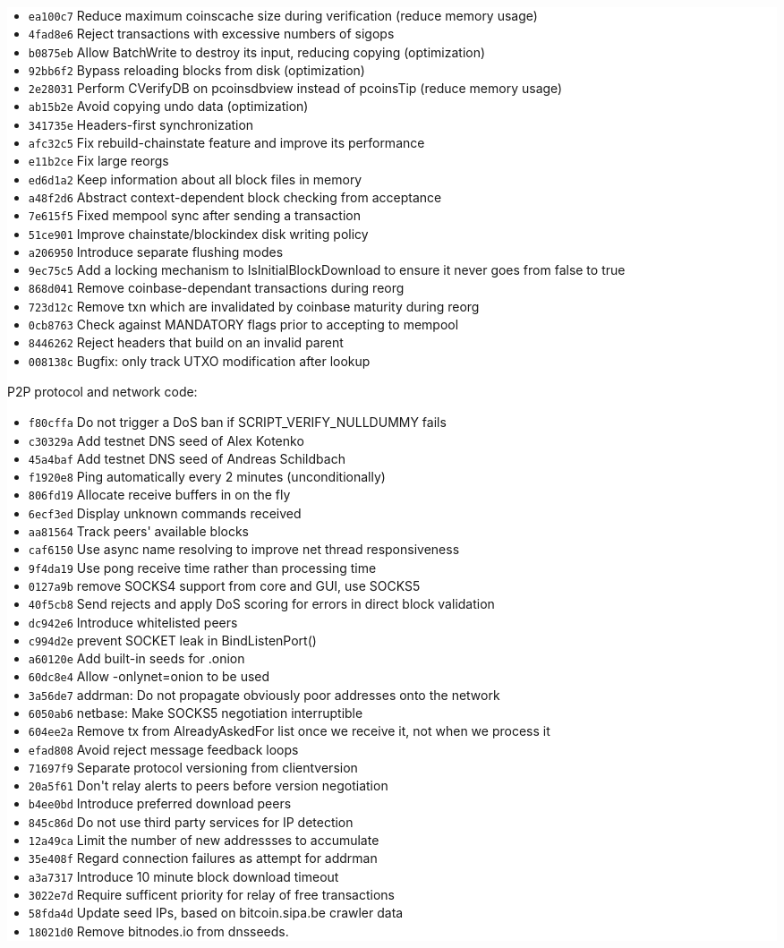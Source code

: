 - `ea100c7` Reduce maximum coinscache size during verification (reduce memory usage)
- `4fad8e6` Reject transactions with excessive numbers of sigops
- `b0875eb` Allow BatchWrite to destroy its input, reducing copying (optimization)
- `92bb6f2` Bypass reloading blocks from disk (optimization)
- `2e28031` Perform CVerifyDB on pcoinsdbview instead of pcoinsTip (reduce memory usage)
- `ab15b2e` Avoid copying undo data (optimization)
- `341735e` Headers-first synchronization
- `afc32c5` Fix rebuild-chainstate feature and improve its performance
- `e11b2ce` Fix large reorgs
- `ed6d1a2` Keep information about all block files in memory
- `a48f2d6` Abstract context-dependent block checking from acceptance
- `7e615f5` Fixed mempool sync after sending a transaction
- `51ce901` Improve chainstate/blockindex disk writing policy
- `a206950` Introduce separate flushing modes
- `9ec75c5` Add a locking mechanism to IsInitialBlockDownload to ensure it never goes from false to true
- `868d041` Remove coinbase-dependant transactions during reorg
- `723d12c` Remove txn which are invalidated by coinbase maturity during reorg
- `0cb8763` Check against MANDATORY flags prior to accepting to mempool
- `8446262` Reject headers that build on an invalid parent
- `008138c` Bugfix: only track UTXO modification after lookup

P2P protocol and network code:
- `f80cffa` Do not trigger a DoS ban if SCRIPT_VERIFY_NULLDUMMY fails
- `c30329a` Add testnet DNS seed of Alex Kotenko
- `45a4baf` Add testnet DNS seed of Andreas Schildbach
- `f1920e8` Ping automatically every 2 minutes (unconditionally)
- `806fd19` Allocate receive buffers in on the fly
- `6ecf3ed` Display unknown commands received
- `aa81564` Track peers' available blocks
- `caf6150` Use async name resolving to improve net thread responsiveness
- `9f4da19` Use pong receive time rather than processing time
- `0127a9b` remove SOCKS4 support from core and GUI, use SOCKS5
- `40f5cb8` Send rejects and apply DoS scoring for errors in direct block validation
- `dc942e6` Introduce whitelisted peers
- `c994d2e` prevent SOCKET leak in BindListenPort()
- `a60120e` Add built-in seeds for .onion
- `60dc8e4` Allow -onlynet=onion to be used
- `3a56de7` addrman: Do not propagate obviously poor addresses onto the network
- `6050ab6` netbase: Make SOCKS5 negotiation interruptible
- `604ee2a` Remove tx from AlreadyAskedFor list once we receive it, not when we process it
- `efad808` Avoid reject message feedback loops
- `71697f9` Separate protocol versioning from clientversion
- `20a5f61` Don't relay alerts to peers before version negotiation
- `b4ee0bd` Introduce preferred download peers
- `845c86d` Do not use third party services for IP detection
- `12a49ca` Limit the number of new addressses to accumulate
- `35e408f` Regard connection failures as attempt for addrman
- `a3a7317` Introduce 10 minute block download timeout
- `3022e7d` Require sufficent priority for relay of free transactions
- `58fda4d` Update seed IPs, based on bitcoin.sipa.be crawler data
- `18021d0` Remove bitnodes.io from dnsseeds.
